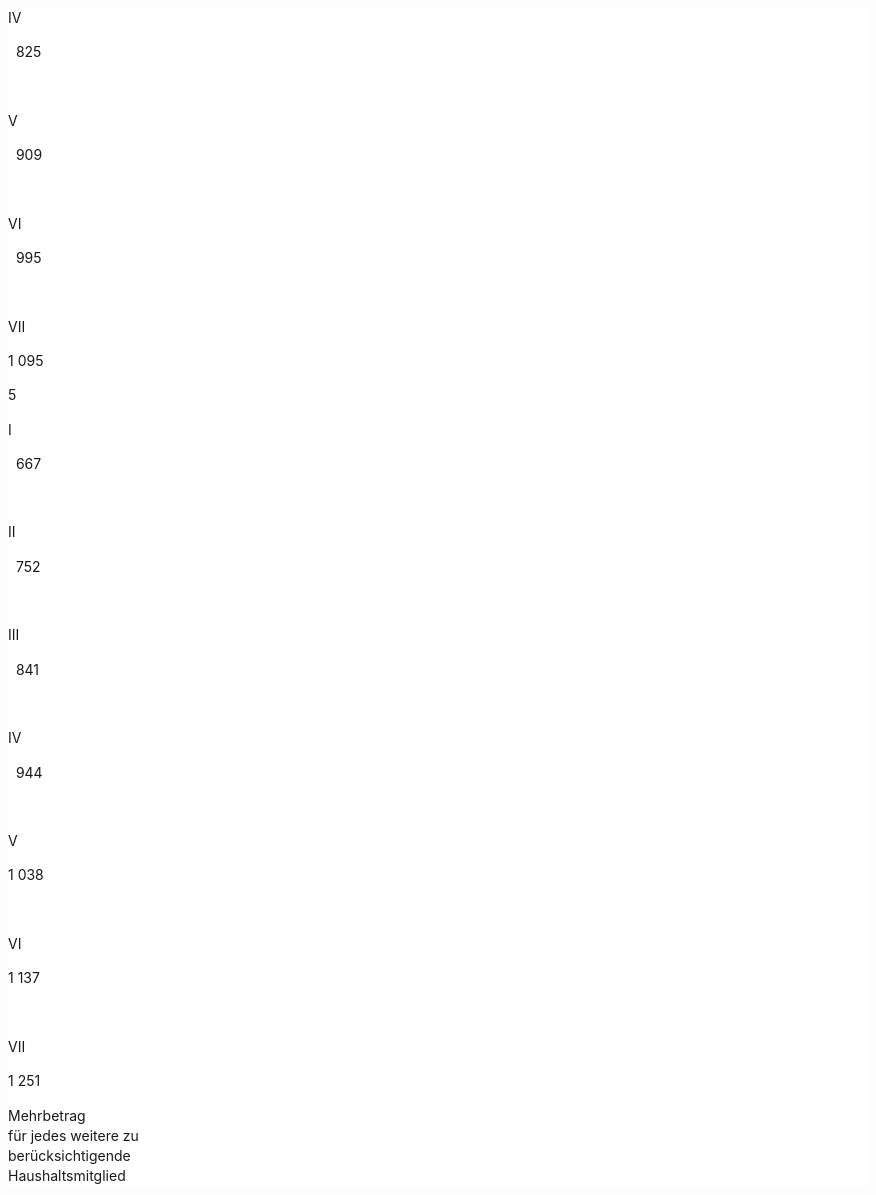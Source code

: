 
IV

  825

 

V

  909

 

VI

  995

 

VII

1 095

5

I

  667

 

II

  752

 

III

  841

 

IV

  944

 

V

1 038

 

VI

1 137

 

VII

1 251

Mehrbetrag  
für jedes weitere zu  
berücksichtigende  
Haushaltsmitglied
